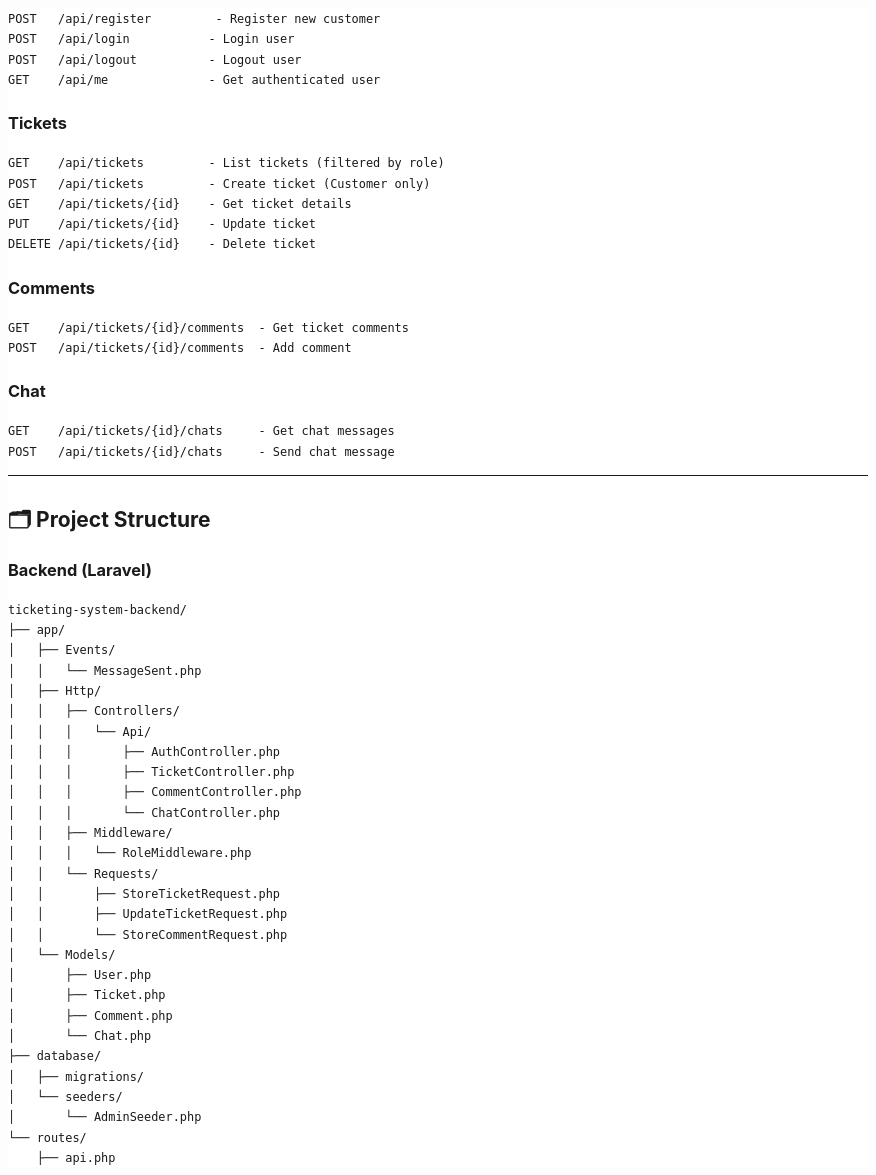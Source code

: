 ```
POST   /api/register         - Register new customer
POST   /api/login           - Login user
POST   /api/logout          - Logout user
GET    /api/me              - Get authenticated user
```

### Tickets

```
GET    /api/tickets         - List tickets (filtered by role)
POST   /api/tickets         - Create ticket (Customer only)
GET    /api/tickets/{id}    - Get ticket details
PUT    /api/tickets/{id}    - Update ticket
DELETE /api/tickets/{id}    - Delete ticket
```

### Comments

```
GET    /api/tickets/{id}/comments  - Get ticket comments
POST   /api/tickets/{id}/comments  - Add comment
```

### Chat

```
GET    /api/tickets/{id}/chats     - Get chat messages
POST   /api/tickets/{id}/chats     - Send chat message
```

---

## 🗂️ Project Structure

### Backend (Laravel)

```
ticketing-system-backend/
├── app/
│   ├── Events/
│   │   └── MessageSent.php
│   ├── Http/
│   │   ├── Controllers/
│   │   │   └── Api/
│   │   │       ├── AuthController.php
│   │   │       ├── TicketController.php
│   │   │       ├── CommentController.php
│   │   │       └── ChatController.php
│   │   ├── Middleware/
│   │   │   └── RoleMiddleware.php
│   │   └── Requests/
│   │       ├── StoreTicketRequest.php
│   │       ├── UpdateTicketRequest.php
│   │       └── StoreCommentRequest.php
│   └── Models/
│       ├── User.php
│       ├── Ticket.php
│       ├── Comment.php
│       └── Chat.php
├── database/
│   ├── migrations/
│   └── seeders/
│       └── AdminSeeder.php
└── routes/
    ├── api.php
```
